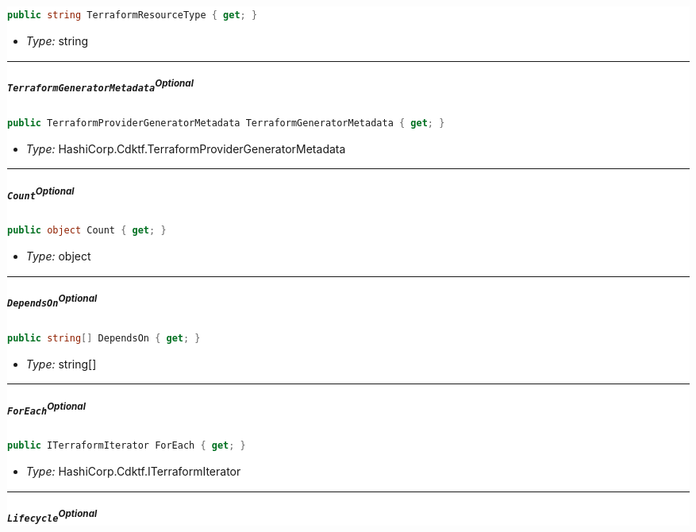 ```csharp
public string TerraformResourceType { get; }
```

- *Type:* string

---

##### `TerraformGeneratorMetadata`<sup>Optional</sup> <a name="TerraformGeneratorMetadata" id="@cdktf/provider-newrelic.dataNewrelicServiceLevelAlertHelper.DataNewrelicServiceLevelAlertHelper.property.terraformGeneratorMetadata"></a>

```csharp
public TerraformProviderGeneratorMetadata TerraformGeneratorMetadata { get; }
```

- *Type:* HashiCorp.Cdktf.TerraformProviderGeneratorMetadata

---

##### `Count`<sup>Optional</sup> <a name="Count" id="@cdktf/provider-newrelic.dataNewrelicServiceLevelAlertHelper.DataNewrelicServiceLevelAlertHelper.property.count"></a>

```csharp
public object Count { get; }
```

- *Type:* object

---

##### `DependsOn`<sup>Optional</sup> <a name="DependsOn" id="@cdktf/provider-newrelic.dataNewrelicServiceLevelAlertHelper.DataNewrelicServiceLevelAlertHelper.property.dependsOn"></a>

```csharp
public string[] DependsOn { get; }
```

- *Type:* string[]

---

##### `ForEach`<sup>Optional</sup> <a name="ForEach" id="@cdktf/provider-newrelic.dataNewrelicServiceLevelAlertHelper.DataNewrelicServiceLevelAlertHelper.property.forEach"></a>

```csharp
public ITerraformIterator ForEach { get; }
```

- *Type:* HashiCorp.Cdktf.ITerraformIterator

---

##### `Lifecycle`<sup>Optional</sup> <a name="Lifecycle" id="@cdktf/provider-newrelic.dataNewrelicServiceLevelAlertHelper.DataNewrelicServiceLevelAlertHelper.property.lifecycle"></a>
